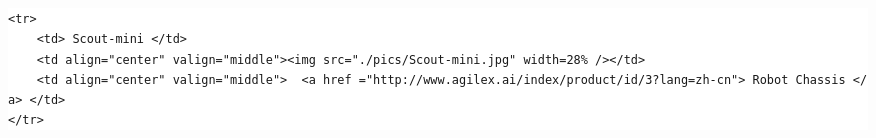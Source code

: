 	<tr>
	    <td> Scout-mini </td>
	    <td align="center" valign="middle"><img src="./pics/Scout-mini.jpg" width=28% /></td>
	    <td align="center" valign="middle">  <a href ="http://www.agilex.ai/index/product/id/3?lang=zh-cn"> Robot Chassis </a> </td>
	</tr>
</table>
